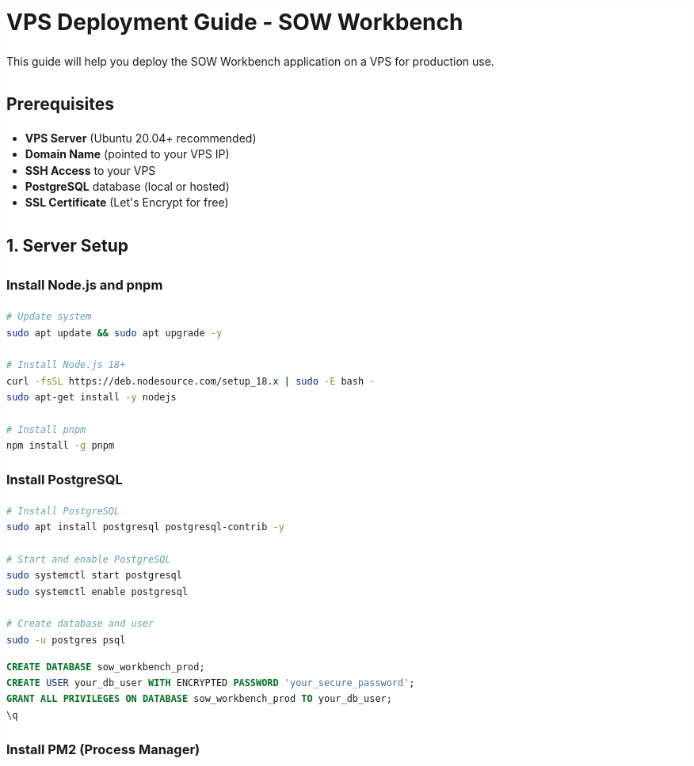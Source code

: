 # VPS Deployment Guide - SOW Workbench

This guide will help you deploy the SOW Workbench application on a VPS for production use.

## Prerequisites

- **VPS Server** (Ubuntu 20.04+ recommended)
- **Domain Name** (pointed to your VPS IP)
- **SSH Access** to your VPS
- **PostgreSQL** database (local or hosted)
- **SSL Certificate** (Let's Encrypt for free)

## 1. Server Setup

### Install Node.js and pnpm

```bash
# Update system
sudo apt update && sudo apt upgrade -y

# Install Node.js 18+
curl -fsSL https://deb.nodesource.com/setup_18.x | sudo -E bash -
sudo apt-get install -y nodejs

# Install pnpm
npm install -g pnpm
```

### Install PostgreSQL

```bash
# Install PostgreSQL
sudo apt install postgresql postgresql-contrib -y

# Start and enable PostgreSQL
sudo systemctl start postgresql
sudo systemctl enable postgresql

# Create database and user
sudo -u postgres psql
```

```sql
CREATE DATABASE sow_workbench_prod;
CREATE USER your_db_user WITH ENCRYPTED PASSWORD 'your_secure_password';
GRANT ALL PRIVILEGES ON DATABASE sow_workbench_prod TO your_db_user;
\q
```

### Install PM2 (Process Manager)
